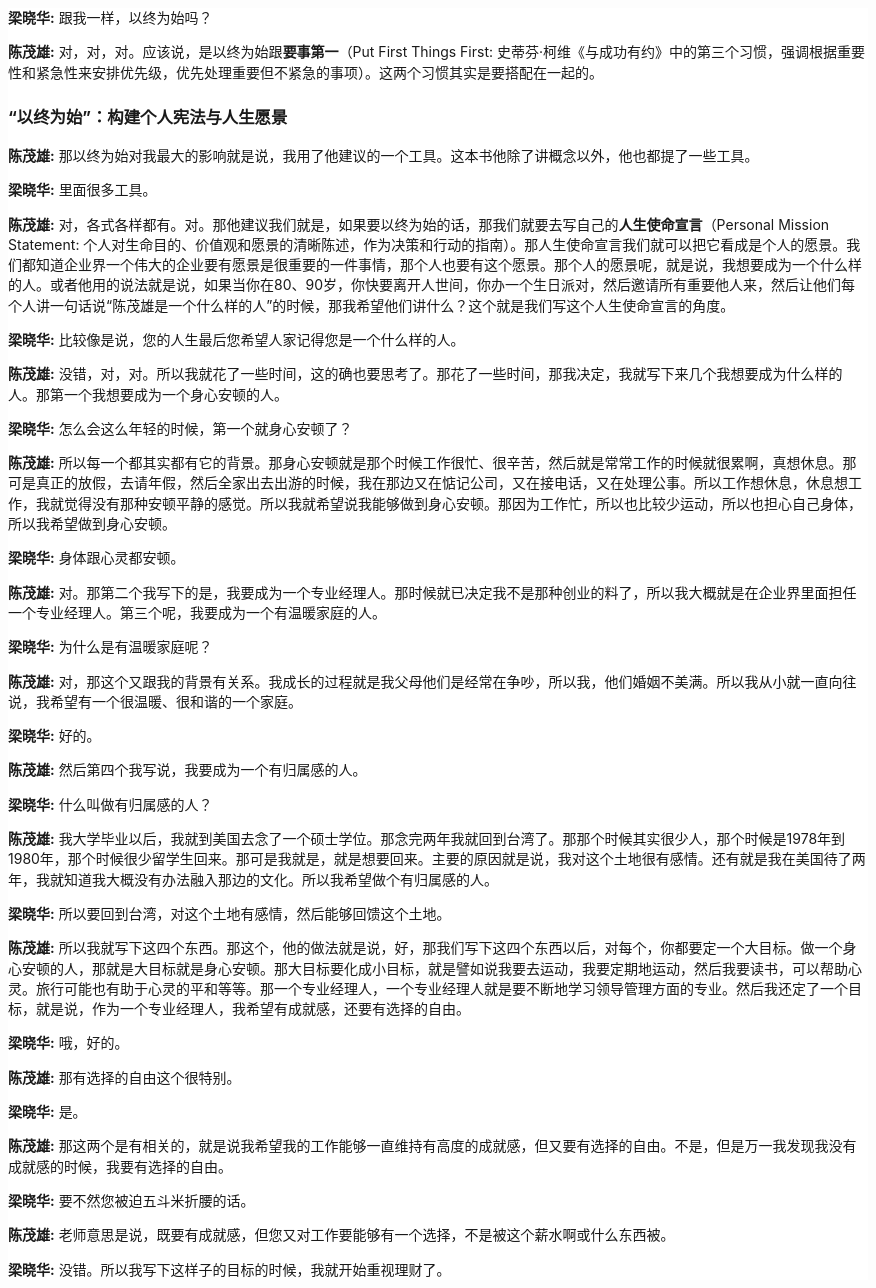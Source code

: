 **梁晓华:** 跟我一样，以终为始吗？

**陈茂雄:** 对，对，对。应该说，是以终为始跟**要事第一**（Put First Things First: 史蒂芬·柯维《与成功有约》中的第三个习惯，强调根据重要性和紧急性来安排优先级，优先处理重要但不紧急的事项）。这两个习惯其实是要搭配在一起的。

### “以终为始”：构建个人宪法与人生愿景

**陈茂雄:** 那以终为始对我最大的影响就是说，我用了他建议的一个工具。这本书他除了讲概念以外，他也都提了一些工具。

**梁晓华:** 里面很多工具。

**陈茂雄:** 对，各式各样都有。对。那他建议我们就是，如果要以终为始的话，那我们就要去写自己的**人生使命宣言**（Personal Mission Statement: 个人对生命目的、价值观和愿景的清晰陈述，作为决策和行动的指南）。那人生使命宣言我们就可以把它看成是个人的愿景。我们都知道企业界一个伟大的企业要有愿景是很重要的一件事情，那个人也要有这个愿景。那个人的愿景呢，就是说，我想要成为一个什么样的人。或者他用的说法就是说，如果当你在80、90岁，你快要离开人世间，你办一个生日派对，然后邀请所有重要他人来，然后让他们每个人讲一句话说“陈茂雄是一个什么样的人”的时候，那我希望他们讲什么？这个就是我们写这个人生使命宣言的角度。

**梁晓华:** 比较像是说，您的人生最后您希望人家记得您是一个什么样的人。

**陈茂雄:** 没错，对，对。所以我就花了一些时间，这的确也要思考了。那花了一些时间，那我决定，我就写下来几个我想要成为什么样的人。那第一个我想要成为一个身心安顿的人。

**梁晓华:** 怎么会这么年轻的时候，第一个就身心安顿了？

**陈茂雄:** 所以每一个都其实都有它的背景。那身心安顿就是那个时候工作很忙、很辛苦，然后就是常常工作的时候就很累啊，真想休息。那可是真正的放假，去请年假，然后全家出去出游的时候，我在那边又在惦记公司，又在接电话，又在处理公事。所以工作想休息，休息想工作，我就觉得没有那种安顿平静的感觉。所以我就希望说我能够做到身心安顿。那因为工作忙，所以也比较少运动，所以也担心自己身体，所以我希望做到身心安顿。

**梁晓华:** 身体跟心灵都安顿。

**陈茂雄:** 对。那第二个我写下的是，我要成为一个专业经理人。那时候就已决定我不是那种创业的料了，所以我大概就是在企业界里面担任一个专业经理人。第三个呢，我要成为一个有温暖家庭的人。

**梁晓华:** 为什么是有温暖家庭呢？

**陈茂雄:** 对，那这个又跟我的背景有关系。我成长的过程就是我父母他们是经常在争吵，所以我，他们婚姻不美满。所以我从小就一直向往说，我希望有一个很温暖、很和谐的一个家庭。

**梁晓华:** 好的。

**陈茂雄:** 然后第四个我写说，我要成为一个有归属感的人。

**梁晓华:** 什么叫做有归属感的人？

**陈茂雄:** 我大学毕业以后，我就到美国去念了一个硕士学位。那念完两年我就回到台湾了。那那个时候其实很少人，那个时候是1978年到1980年，那个时候很少留学生回来。那可是我就是，就是想要回来。主要的原因就是说，我对这个土地很有感情。还有就是我在美国待了两年，我就知道我大概没有办法融入那边的文化。所以我希望做个有归属感的人。

**梁晓华:** 所以要回到台湾，对这个土地有感情，然后能够回馈这个土地。

**陈茂雄:** 所以我就写下这四个东西。那这个，他的做法就是说，好，那我们写下这四个东西以后，对每个，你都要定一个大目标。做一个身心安顿的人，那就是大目标就是身心安顿。那大目标要化成小目标，就是譬如说我要去运动，我要定期地运动，然后我要读书，可以帮助心灵。旅行可能也有助于心灵的平和等等。那一个专业经理人，一个专业经理人就是要不断地学习领导管理方面的专业。然后我还定了一个目标，就是说，作为一个专业经理人，我希望有成就感，还要有选择的自由。

**梁晓华:** 哦，好的。

**陈茂雄:** 那有选择的自由这个很特别。

**梁晓华:** 是。

**陈茂雄:** 那这两个是有相关的，就是说我希望我的工作能够一直维持有高度的成就感，但又要有选择的自由。不是，但是万一我发现我没有成就感的时候，我要有选择的自由。

**梁晓华:** 要不然您被迫五斗米折腰的话。

**陈茂雄:** 老师意思是说，既要有成就感，但您又对工作要能够有一个选择，不是被这个薪水啊或什么东西被。

**梁晓华:** 没错。所以我写下这样子的目标的时候，我就开始重视理财了。
